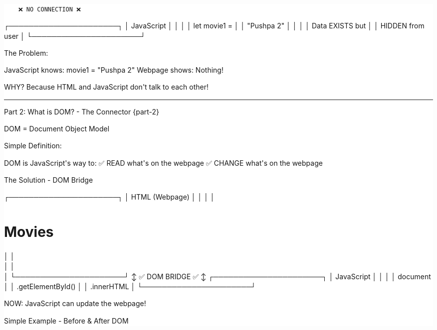         ❌ NO CONNECTION ❌
        
┌──────────────────────┐
│   JavaScript         │
│                      │
│   let movie1 =       │
│   "Pushpa 2"         │
│                      │
│   Data EXISTS but    │
│   HIDDEN from user   │
└──────────────────────┘


The Problem:

JavaScript knows: movie1 = "Pushpa 2"
Webpage shows: Nothing!

WHY? Because HTML and JavaScript don't talk to each other!


---

Part 2: What is DOM? - The Connector {part-2}

DOM = Document Object Model

Simple Definition:

DOM is JavaScript's way to:
✅ READ what's on the webpage
✅ CHANGE what's on the webpage


The Solution - DOM Bridge


┌──────────────────────┐
│   HTML (Webpage)     │
│                      │
│   <h1>Movies</h1>    │
│   <div id="list">    │
│   </div>             │
└──────────────────────┘
        ↕
    ✅ DOM BRIDGE ✅
        ↕
┌──────────────────────┐
│   JavaScript         │
│                      │
│   document           │
│   .getElementById()  │
│   .innerHTML         │
└──────────────────────┘

NOW: JavaScript can update the webpage!


Simple Example - Before & After DOM
